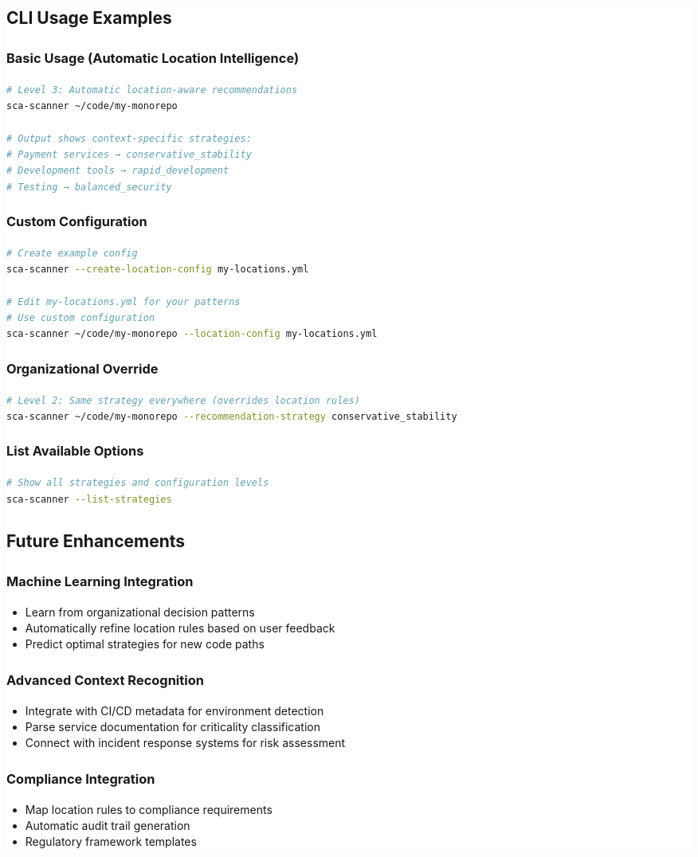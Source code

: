 ## CLI Usage Examples

### Basic Usage (Automatic Location Intelligence)
```bash
# Level 3: Automatic location-aware recommendations
sca-scanner ~/code/my-monorepo

# Output shows context-specific strategies:
# Payment services → conservative_stability  
# Development tools → rapid_development
# Testing → balanced_security
```

### Custom Configuration
```bash
# Create example config
sca-scanner --create-location-config my-locations.yml

# Edit my-locations.yml for your patterns
# Use custom configuration  
sca-scanner ~/code/my-monorepo --location-config my-locations.yml
```

### Organizational Override
```bash
# Level 2: Same strategy everywhere (overrides location rules)
sca-scanner ~/code/my-monorepo --recommendation-strategy conservative_stability
```

### List Available Options
```bash
# Show all strategies and configuration levels
sca-scanner --list-strategies
```

## Future Enhancements

### Machine Learning Integration
- Learn from organizational decision patterns
- Automatically refine location rules based on user feedback
- Predict optimal strategies for new code paths

### Advanced Context Recognition
- Integrate with CI/CD metadata for environment detection
- Parse service documentation for criticality classification
- Connect with incident response systems for risk assessment

### Compliance Integration  
- Map location rules to compliance requirements
- Automatic audit trail generation
- Regulatory framework templates
